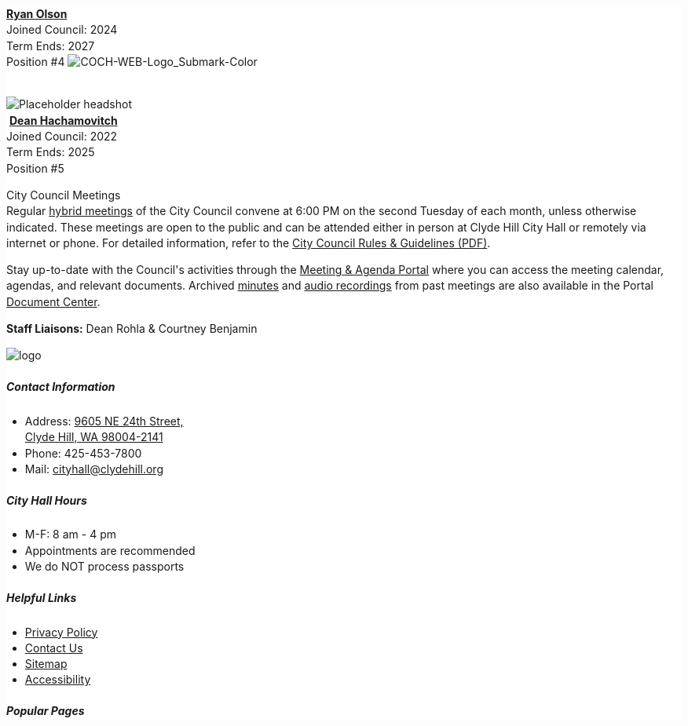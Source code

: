 **[Ryan Olson](mailto:council4@clydehill.org)**  
Joined Council: 2024  
Term Ends: 2027  
Position #4 ![COCH-WEB-Logo_Submark-Color](https://www.clydehill.org/Images/Government/Officials/COCH-WEB-Logo_Submark-Color.jpg)  
 

![Placeholder headshot](https://www.clydehill.org/Images/Government/Officials/placeholder-headshot-300x300.png)  
 **[Dean Hachamovitch](mailto:council5@clydehill.org)**    
Joined Council: 2022  
Term Ends: 2025  
Position #5

City Council Meetings  
Regular [hybrid meetings](https://www.clydehill.org/government/public_meetings.php) of the City Council convene at 6:00 PM on the second Tuesday of each month, unless otherwise indicated. These meetings are open to the public and can be attended either in person at Clyde Hill City Hall or remotely via internet or phone. For detailed information, refer to the [City Council Rules &amp; Guidelines (PDF)](https://www.clydehill.org/Documents/Government/Officials/City%20Council/Clyde%20Hill%20City%20Council%20Rules%20&%20Guidelines.pdf).

Stay up-to-date with the Council's activities through the [Meeting &amp; Agenda Portal](https://clydehill.civicweb.net/portal/?notices=True) where you can access the meeting calendar, agendas, and relevant documents. Archived [minutes](https://clydehill.civicweb.net/filepro/documents/3701) and [audio recordings](https://clydehill.civicweb.net/filepro/documents/19933) from past meetings are also available in the Portal [Document Center](https://clydehill.civicweb.net/filepro/documents).

**Staff Liaisons:** Dean Rohla &amp; Courtney Benjamin

![logo](https://www.clydehill.org/_assets_/images/footer-logo.png)

##### Contact Information

- Address: [9605 NE 24th Street,  
  Clyde Hill, WA 98004-2141](https://www.google.com/maps/place/Clyde+Hill+City+Hall/@47.631722,-122.2119667,17z/data=!4m15!1m8!3m7!1s0x54906cbdd9c97ddf:0x8b374a699b7ab3e3!2s9605+NE+24th+St,+Clyde+Hill,+WA+98004!3b1!8m2!3d47.631722!4d-122.2119667!16s%2Fg%2F11bw3zsgqp!3m5!1s0x54906cbdd9ba5a97:0x531feb012f2bbbe0!8m2!3d47.6317447!4d-122.2121171!16s%2Fg%2F1tg6vdjn?entry=ttu)
- Phone: 425-453-7800
- Mail: [cityhall@clydehill.org](mailto:cityhall@clydehill.org)

##### City Hall Hours

- M-F: 8 am - 4 pm
- Appointments are recommended
- We do NOT process passports

##### Helpful Links

- [Privacy Policy](https://www.clydehill.org/privacy_policy/index.php)
- [Contact Us](https://www.clydehill.org/government/contact_us/index.php)
- [Sitemap](https://www.clydehill.org/sitemap.php)
- [Accessibility](https://www.clydehill.org/accessibility/index.php)

##### Popular Pages
